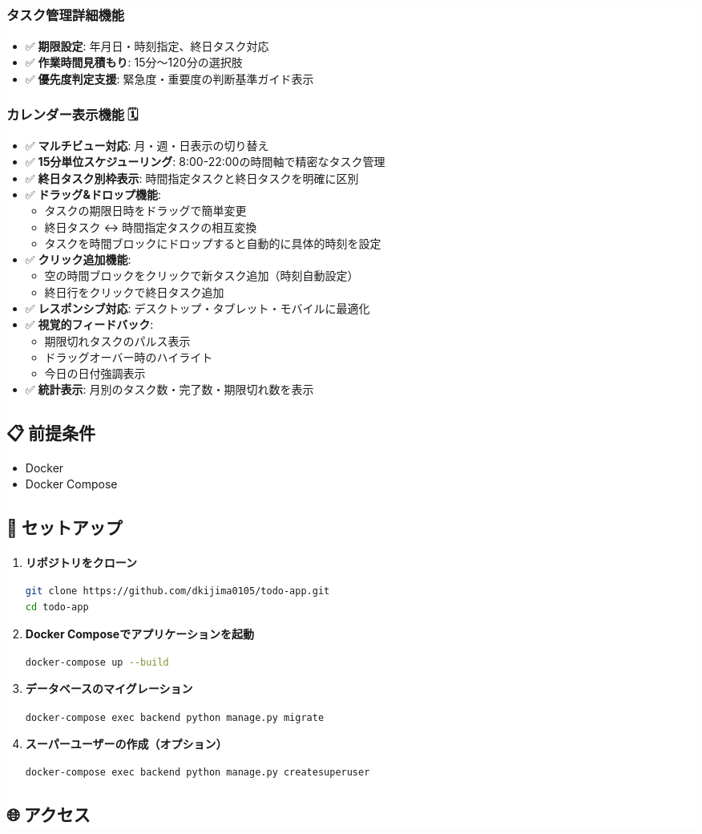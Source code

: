 ### タスク管理詳細機能
- ✅ **期限設定**: 年月日・時刻指定、終日タスク対応
- ✅ **作業時間見積もり**: 15分〜120分の選択肢
- ✅ **優先度判定支援**: 緊急度・重要度の判断基準ガイド表示

### カレンダー表示機能 🗓️
- ✅ **マルチビュー対応**: 月・週・日表示の切り替え
- ✅ **15分単位スケジューリング**: 8:00-22:00の時間軸で精密なタスク管理
- ✅ **終日タスク別枠表示**: 時間指定タスクと終日タスクを明確に区別
- ✅ **ドラッグ&ドロップ機能**: 
  - タスクの期限日時をドラッグで簡単変更
  - 終日タスク ↔ 時間指定タスクの相互変換
  - タスクを時間ブロックにドロップすると自動的に具体的時刻を設定
- ✅ **クリック追加機能**: 
  - 空の時間ブロックをクリックで新タスク追加（時刻自動設定）
  - 終日行をクリックで終日タスク追加
- ✅ **レスポンシブ対応**: デスクトップ・タブレット・モバイルに最適化
- ✅ **視覚的フィードバック**: 
  - 期限切れタスクのパルス表示
  - ドラッグオーバー時のハイライト
  - 今日の日付強調表示
- ✅ **統計表示**: 月別のタスク数・完了数・期限切れ数を表示

## 📋 前提条件

- Docker
- Docker Compose

## 🔧 セットアップ

1. **リポジトリをクローン**
   ```bash
   git clone https://github.com/dkijima0105/todo-app.git
   cd todo-app
   ```

2. **Docker Composeでアプリケーションを起動**
   ```bash
   docker-compose up --build
   ```

3. **データベースのマイグレーション**
   ```bash
   docker-compose exec backend python manage.py migrate
   ```

4. **スーパーユーザーの作成（オプション）**
   ```bash
   docker-compose exec backend python manage.py createsuperuser
   ```

## 🌐 アクセス
